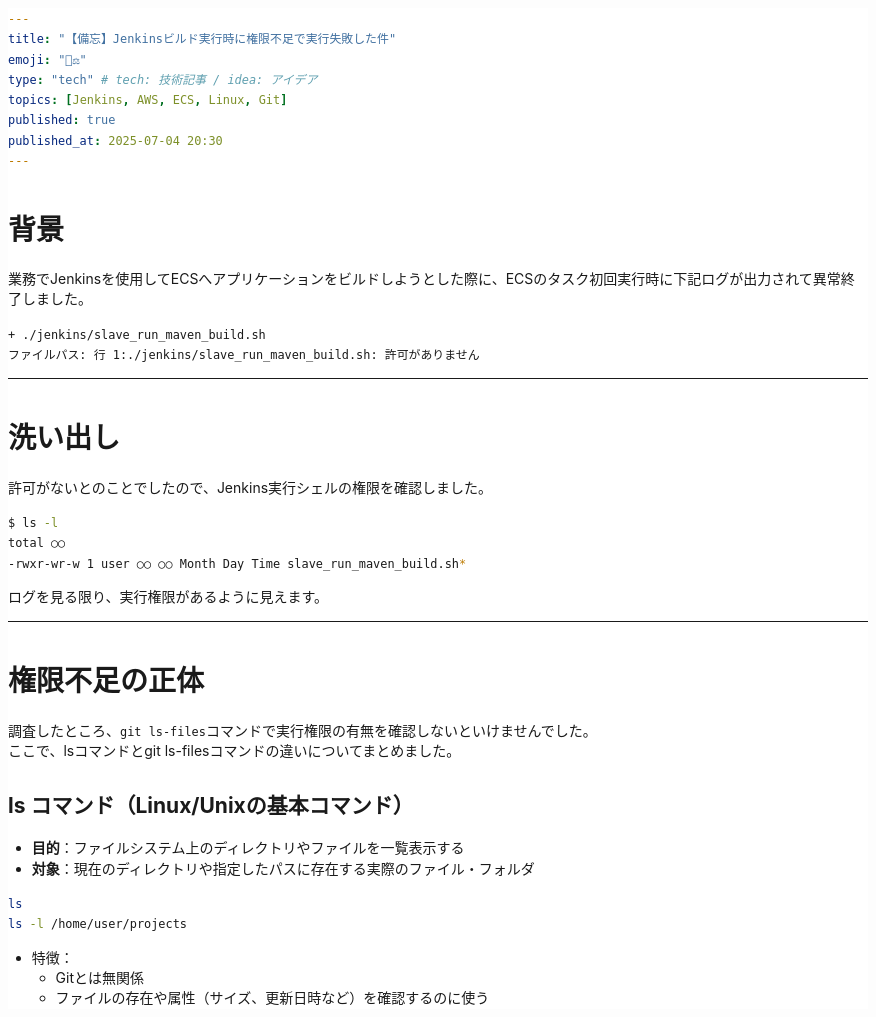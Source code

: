 ```yaml
---
title: "【備忘】Jenkinsビルド実行時に権限不足で実行失敗した件"
emoji: "👨‍⚖️"
type: "tech" # tech: 技術記事 / idea: アイデア
topics: [Jenkins, AWS, ECS, Linux, Git]
published: true
published_at: 2025-07-04 20:30
---
```


# 背景

業務でJenkinsを使用してECSへアプリケーションをビルドしようとした際に、ECSのタスク初回実行時に下記ログが出力されて異常終了しました。

```bash
+ ./jenkins/slave_run_maven_build.sh
ファイルパス: 行 1:./jenkins/slave_run_maven_build.sh: 許可がありません
```

---

# 洗い出し

許可がないとのことでしたので、Jenkins実行シェルの権限を確認しました。

```bash
$ ls -l
total ○○
-rwxr-wr-w 1 user ○○ ○○ Month Day Time slave_run_maven_build.sh*
```

ログを見る限り、実行権限があるように見えます。

---

# 権限不足の正体

調査したところ、`git ls-files`コマンドで実行権限の有無を確認しないといけませんでした。  
ここで、lsコマンドとgit ls-filesコマンドの違いについてまとめました。

## ls コマンド（Linux/Unixの基本コマンド）

- **目的**：ファイルシステム上のディレクトリやファイルを一覧表示する
- **対象**：現在のディレクトリや指定したパスに存在する実際のファイル・フォルダ

```bash
ls
ls -l /home/user/projects
```

- 特徴：
  - Gitとは無関係
  - ファイルの存在や属性（サイズ、更新日時など）を確認するのに使う
